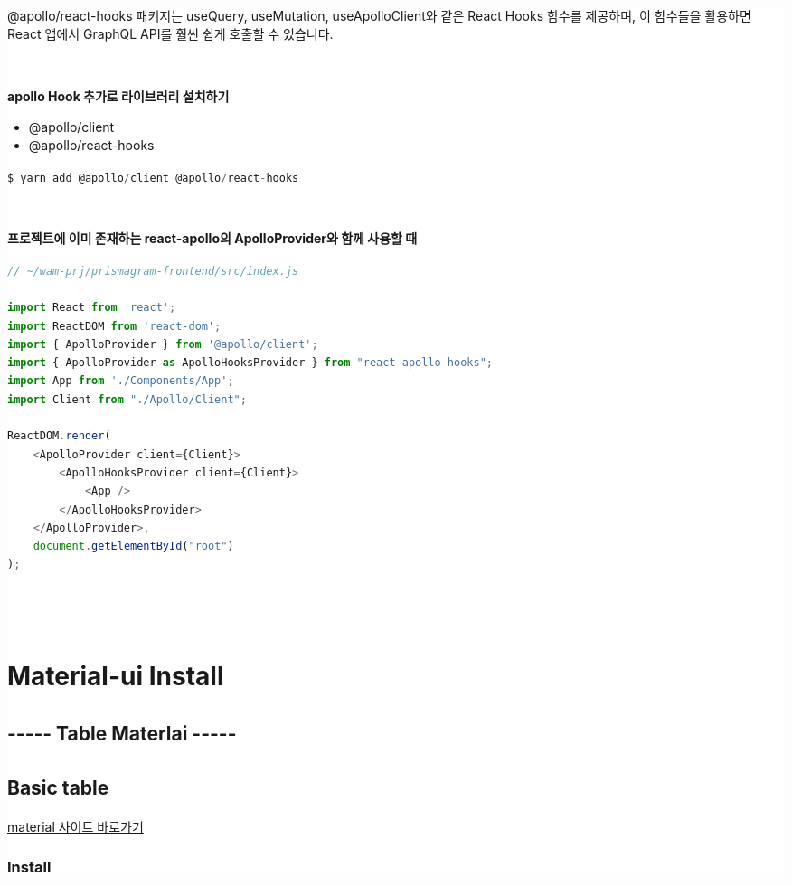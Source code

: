 @apollo/react-hooks 패키지는 useQuery, useMutation, useApolloClient와 같은 React Hooks 함수를 제공하며, 이 함수들을 활용하면 React 앱에서 GraphQL API를 훨씬 쉽게 호출할 수 있습니다.

<br/>

**apollo Hook 추가로 라이브러리 설치하기**

- @apollo/client
- @apollo/react-hooks



``` js
$ yarn add @apollo/client @apollo/react-hooks
```

<br/>

**프로젝트에 이미 존재하는 react-apollo의 ApolloProvider와 함께 사용할 때**

``` js
// ~/wam-prj/prismagram-frontend/src/index.js

import React from 'react';
import ReactDOM from 'react-dom';
import { ApolloProvider } from '@apollo/client';
import { ApolloProvider as ApolloHooksProvider } from "react-apollo-hooks";
import App from './Components/App';
import Client from "./Apollo/Client";  

ReactDOM.render(
    <ApolloProvider client={Client}>
        <ApolloHooksProvider client={Client}>
            <App />
        </ApolloHooksProvider>
    </ApolloProvider>,
    document.getElementById("root")
);
```

<br/><br/>

# Material-ui Install

## ----- Table Materlai -----

## Basic table

[material 사이트 바로가기](https://material-ui.com/components/tables/#basic-table "material 사이트 바로가기") <br/>

### Install


